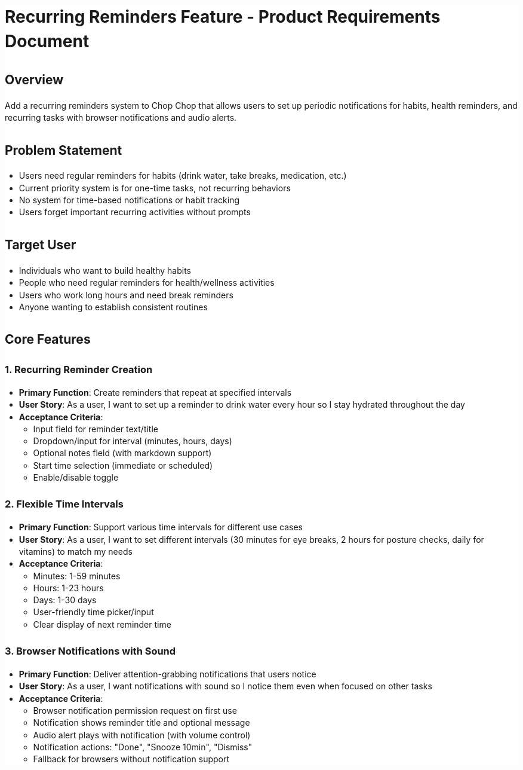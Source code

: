 # Recurring Reminders Feature - Product Requirements Document

## Overview
Add a recurring reminders system to Chop Chop that allows users to set up periodic notifications for habits, health reminders, and recurring tasks with browser notifications and audio alerts.

## Problem Statement
- Users need regular reminders for habits (drink water, take breaks, medication, etc.)
- Current priority system is for one-time tasks, not recurring behaviors
- No system for time-based notifications or habit tracking
- Users forget important recurring activities without prompts

## Target User
- Individuals who want to build healthy habits
- People who need regular reminders for health/wellness activities
- Users who work long hours and need break reminders
- Anyone wanting to establish consistent routines

## Core Features

### 1. Recurring Reminder Creation
- **Primary Function**: Create reminders that repeat at specified intervals
- **User Story**: As a user, I want to set up a reminder to drink water every hour so I stay hydrated throughout the day
- **Acceptance Criteria**:
  - Input field for reminder text/title
  - Dropdown/input for interval (minutes, hours, days)
  - Optional notes field (with markdown support)
  - Start time selection (immediate or scheduled)
  - Enable/disable toggle

### 2. Flexible Time Intervals
- **Primary Function**: Support various time intervals for different use cases
- **User Story**: As a user, I want to set different intervals (30 minutes for eye breaks, 2 hours for posture checks, daily for vitamins) to match my needs
- **Acceptance Criteria**:
  - Minutes: 1-59 minutes
  - Hours: 1-23 hours  
  - Days: 1-30 days
  - User-friendly time picker/input
  - Clear display of next reminder time

### 3. Browser Notifications with Sound
- **Primary Function**: Deliver attention-grabbing notifications that users notice
- **User Story**: As a user, I want notifications with sound so I notice them even when focused on other tasks
- **Acceptance Criteria**:
  - Browser notification permission request on first use
  - Notification shows reminder title and optional message
  - Audio alert plays with notification (with volume control)
  - Notification actions: "Done", "Snooze 10min", "Dismiss"
  - Fallback for browsers without notification support
